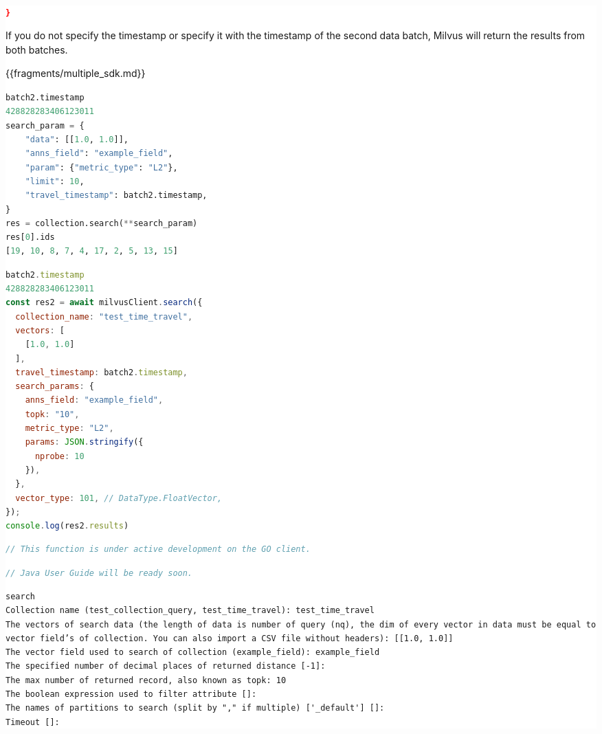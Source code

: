```json
}
```

</div>

If you do not specify the timestamp or specify it with the timestamp of the second data batch, Milvus will return the results from both batches.

{{fragments/multiple_sdk.md}}

```python
batch2.timestamp
428828283406123011
search_param = {
    "data": [[1.0, 1.0]],
    "anns_field": "example_field",
    "param": {"metric_type": "L2"},
    "limit": 10,
    "travel_timestamp": batch2.timestamp,
}
res = collection.search(**search_param)
res[0].ids
[19, 10, 8, 7, 4, 17, 2, 5, 13, 15]
```

```javascript
batch2.timestamp
428828283406123011
const res2 = await milvusClient.search({
  collection_name: "test_time_travel",
  vectors: [
    [1.0, 1.0]
  ],
  travel_timestamp: batch2.timestamp,
  search_params: {
    anns_field: "example_field",
    topk: "10",
    metric_type: "L2",
    params: JSON.stringify({
      nprobe: 10
    }),
  },
  vector_type: 101, // DataType.FloatVector,
});
console.log(res2.results)
```

```go
// This function is under active development on the GO client.
```

```java
// Java User Guide will be ready soon.
```

```shell
search 
Collection name (test_collection_query, test_time_travel): test_time_travel
The vectors of search data (the length of data is number of query (nq), the dim of every vector in data must be equal to vector field’s of collection. You can also import a CSV file without headers): [[1.0, 1.0]]
The vector field used to search of collection (example_field): example_field
The specified number of decimal places of returned distance [-1]: 
The max number of returned record, also known as topk: 10
The boolean expression used to filter attribute []: 
The names of partitions to search (split by "," if multiple) ['_default'] []: 
Timeout []: 
```